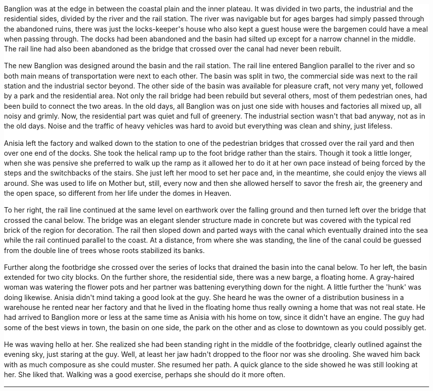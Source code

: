 Banglion was at the edge in between the coastal plain and the inner plateau. It was divided in two parts, the industrial and the residential sides, divided by the river and the rail station. The river was navigable but for ages barges had simply passed through the abandoned ruins, there was just the locks-keeper's house who also kept a guest house were the bargemen could have a meal when passing through. The docks had been abandoned and the basin had silted up except for a narrow channel in the middle. The rail line had also been abandoned as the bridge that crossed over the canal had never been rebuilt.

The new Banglion was designed around the basin and the rail station. The rail line entered Banglion parallel to the river and so both main means of transportation were next to each other. The basin was split in two, the commercial side was next to the rail station and the industrial sector beyond. The other side of the basin was available for pleasure craft, not very many yet, followed by a park and the residential area. Not only the rail bridge had been rebuild but several others, most of them pedestrian ones, had been build to connect the two areas. In the old days, all Banglion was on just one side with houses and factories all mixed up, all noisy and grimly. Now, the residential part was quiet and full of greenery. The industrial section wasn't that bad anyway, not as in the old days. Noise and the traffic of heavy vehicles was hard to avoid but everything was clean and shiny, just lifeless.

Anisia left the factory and walked down to the station to one of the pedestrian bridges that crossed over the rail yard and then over one end of the docks. She took the helical ramp up to the foot bridge rather than the stairs. Though it took a little longer, when she was pensive she preferred to walk up the ramp as it allowed her to do it at her own pace instead of being forced by the steps and the switchbacks of the stairs. She just left her mood to set her pace and, in the meantime, she could enjoy the views all around. She was used to life on Mother but, still, every now and then she allowed herself to savor the fresh air, the greenery and the open space, so different from her life under the domes in Heaven.

To her right, the rail line continued at the same level on earthwork over the falling ground and then turned left over the bridge that crossed the canal below. The bridge was an elegant slender structure made in concrete but was covered with the typical red brick of the region for decoration. The rail then sloped down and parted ways with the canal which eventually drained into the sea while the rail continued parallel to the coast. At a distance, from where she was standing, the line of the canal could be guessed from the double line of trees whose roots stabilized its banks.

Further along the footbridge she crossed over the series of locks that drained the basin into the canal below. To her left, the basin extended for two city blocks. On the further shore, the residential side, there was a new barge, a floating home. A gray-haired woman was watering the flower pots and her partner was battening everything down for the night. A little further the 'hunk' was doing likewise. Anisia didn't mind taking a good look at the guy. She heard he was the owner of a distribution business in a warehouse he rented near her factory and that he lived in the floating home thus really owning a home that was not real state. He had arrived to Banglion more or less at the same time as Anisia with his home on tow, since it didn't have an engine. The guy had some of the best views in town, the basin on one side, the park on the other and as close to downtown as you could possibly get.

He was waving hello at her. She realized she had been standing right in the middle of the footbridge, clearly outlined against the evening sky, just staring at the guy. Well, at least her jaw hadn't dropped to the floor nor was she drooling. She waved him back with as much composure as she could muster. She resumed her path. A quick glance to the side showed he was still looking at her. She liked that. Walking was a good exercise, perhaps she should do it more often.

----
